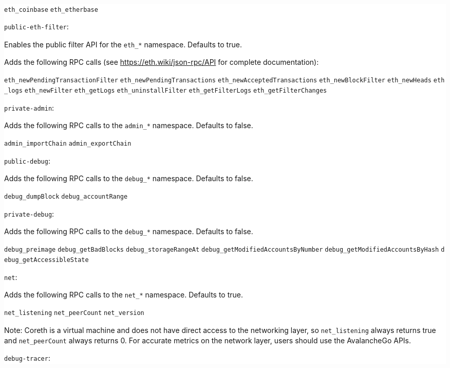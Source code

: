 `eth_coinbase`
`eth_etherbase`

`public-eth-filter`:

Enables the public filter API for the `eth_*` namespace. Defaults to true.

Adds the following RPC calls (see https://eth.wiki/json-rpc/API for complete documentation):

`eth_newPendingTransactionFilter`
`eth_newPendingTransactions`
`eth_newAcceptedTransactions`
`eth_newBlockFilter`
`eth_newHeads`
`eth_logs`
`eth_newFilter`
`eth_getLogs`
`eth_uninstallFilter`
`eth_getFilterLogs`
`eth_getFilterChanges`

`private-admin`:

Adds the following RPC calls to the `admin_*` namespace. Defaults to false.

`admin_importChain`
`admin_exportChain`

`public-debug`:

Adds the following RPC calls to the `debug_*` namespace. Defaults to false.

`debug_dumpBlock`
`debug_accountRange`

`private-debug`:

Adds the following RPC calls to the `debug_*` namespace. Defaults to false.

`debug_preimage`
`debug_getBadBlocks`
`debug_storageRangeAt`
`debug_getModifiedAccountsByNumber`
`debug_getModifiedAccountsByHash`
`debug_getAccessibleState`

`net`:

Adds the following RPC calls to the `net_*` namespace. Defaults to true.

`net_listening`
`net_peerCount`
`net_version`

Note: Coreth is a virtual machine and does not have direct access to the networking layer, so `net_listening` always returns true and `net_peerCount` always returns 0. For accurate metrics on the network layer, users should use the AvalancheGo APIs.

`debug-tracer`:
